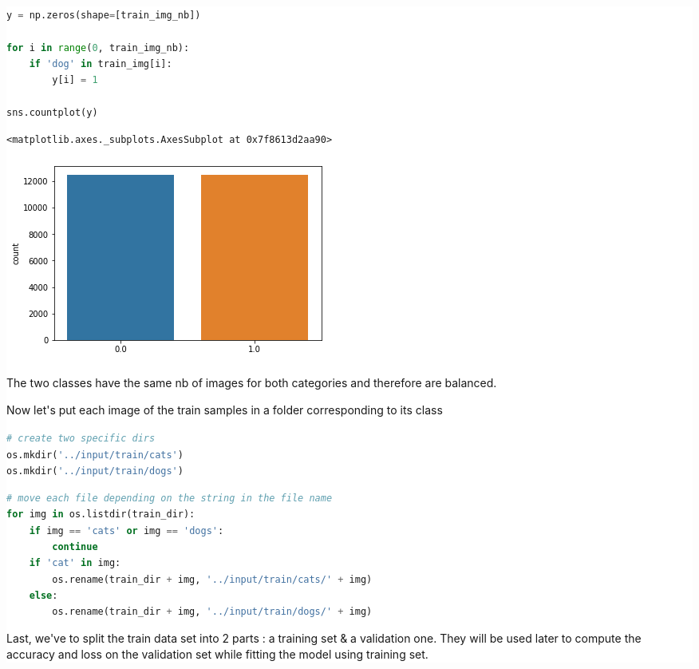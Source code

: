 

```python
y = np.zeros(shape=[train_img_nb])

for i in range(0, train_img_nb):
    if 'dog' in train_img[i]:
        y[i] = 1

sns.countplot(y)
```




    <matplotlib.axes._subplots.AxesSubplot at 0x7f8613d2aa90>




![png](/images/2019-07-07-dogs_vs_cats/output_10_1.png)


The two classes have the same nb of images for both categories and therefore are balanced.

Now let's put each image of the train samples in a folder corresponding to its class


```python
# create two specific dirs
os.mkdir('../input/train/cats')
os.mkdir('../input/train/dogs')
```


```python
# move each file depending on the string in the file name
for img in os.listdir(train_dir):
    if img == 'cats' or img == 'dogs':
        continue
    if 'cat' in img:
        os.rename(train_dir + img, '../input/train/cats/' + img)
    else:
        os.rename(train_dir + img, '../input/train/dogs/' + img)
```

Last, we've to split the train data set into 2 parts : a training set & a validation one. They will be used later to compute the accuracy and loss on the validation set while fitting the model using training set.
